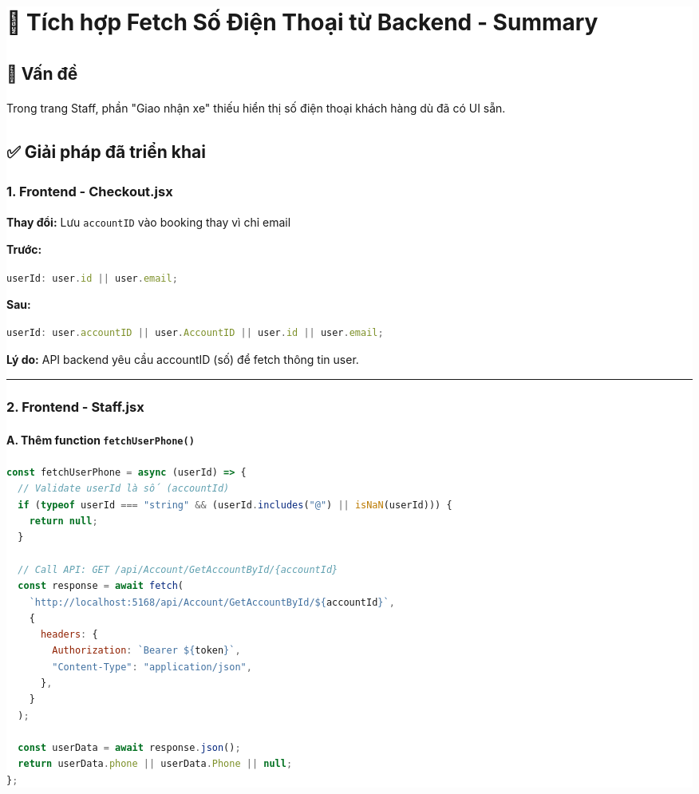 # 📱 Tích hợp Fetch Số Điện Thoại từ Backend - Summary

## 🎯 Vấn đề

Trong trang Staff, phần "Giao nhận xe" thiếu hiển thị số điện thoại khách hàng dù đã có UI sẵn.

## ✅ Giải pháp đã triển khai

### 1. **Frontend - Checkout.jsx**

**Thay đổi:** Lưu `accountID` vào booking thay vì chỉ email

**Trước:**

```javascript
userId: user.id || user.email;
```

**Sau:**

```javascript
userId: user.accountID || user.AccountID || user.id || user.email;
```

**Lý do:** API backend yêu cầu accountID (số) để fetch thông tin user.

---

### 2. **Frontend - Staff.jsx**

#### A. Thêm function `fetchUserPhone()`

```javascript
const fetchUserPhone = async (userId) => {
  // Validate userId là số (accountId)
  if (typeof userId === "string" && (userId.includes("@") || isNaN(userId))) {
    return null;
  }

  // Call API: GET /api/Account/GetAccountById/{accountId}
  const response = await fetch(
    `http://localhost:5168/api/Account/GetAccountById/${accountId}`,
    {
      headers: {
        Authorization: `Bearer ${token}`,
        "Content-Type": "application/json",
      },
    }
  );

  const userData = await response.json();
  return userData.phone || userData.Phone || null;
};
```
